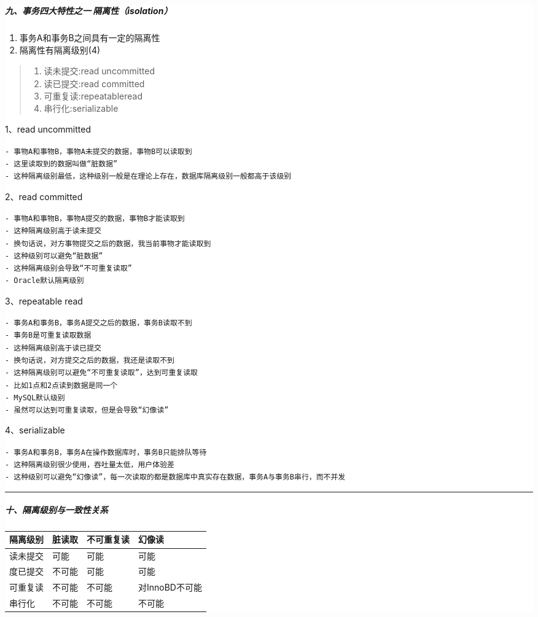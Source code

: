 
##### 九、事务四大特性之一 隔离性（isolation）

1. 事务A和事务B之间具有一定的隔离性
2. 隔离性有隔离级别\(4\)

> 1. 读未提交:read uncommitted
> 2. 读已提交:read committed
> 3. 可重复读:repeatableread
> 4. 串行化:serializable

1、read uncommitted

```
- 事物A和事物B，事物A未提交的数据，事物B可以读取到
- 这里读取到的数据叫做“脏数据”
- 这种隔离级别最低，这种级别一般是在理论上存在，数据库隔离级别一般都高于该级别
```

2、read committed

```
- 事物A和事物B，事物A提交的数据，事物B才能读取到
- 这种隔离级别高于读未提交
- 换句话说，对方事物提交之后的数据，我当前事物才能读取到
- 这种级别可以避免“脏数据”
- 这种隔离级别会导致“不可重复读取”
- Oracle默认隔离级别
```

3、repeatable read

```
- 事务A和事务B，事务A提交之后的数据，事务B读取不到
- 事务B是可重复读取数据
- 这种隔离级别高于读已提交
- 换句话说，对方提交之后的数据，我还是读取不到
- 这种隔离级别可以避免“不可重复读取”，达到可重复读取
- 比如1点和2点读到数据是同一个
- MySQL默认级别
- 虽然可以达到可重复读取，但是会导致“幻像读”
```

4、serializable

```
- 事务A和事务B，事务A在操作数据库时，事务B只能排队等待
- 这种隔离级别很少使用，吞吐量太低，用户体验差
- 这种级别可以避免“幻像读”，每一次读取的都是数据库中真实存在数据，事务A与事务B串行，而不并发
```

---

##### 十、隔离级别与一致性关系

| 隔离级别 | 脏读取 | 不可重复读 | 幻像读 |
| :--- | :--- | :--- | :--- |
| 读未提交 | 可能 | 可能 | 可能 |
| 度已提交 | 不可能 | 可能 | 可能 |
| 可重复读 | 不可能 | 不可能 | 对InnoBD不可能 |
| 串行化 | 不可能 | 不可能 | 不可能 |
